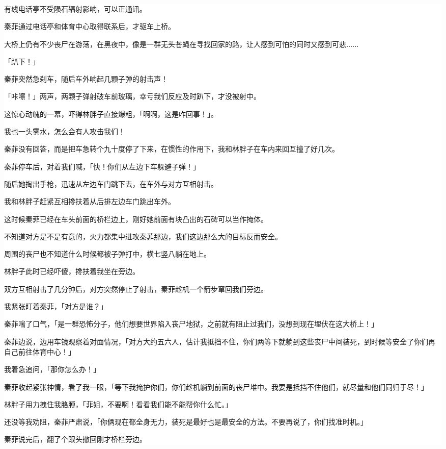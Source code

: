 有线电话亭不受陨石辐射影响，可以正通讯。


秦菲通过电话亭和体育中心取得联系后，才驱车上桥。


大桥上仍有不少丧尸在游荡，在黑夜中，像是一群无头苍蝇在寻找回家的路，让人感到可怕的同时又感到可悲……


「趴下！」


秦菲突然急刹车，随后车外响起几颗子弹的射击声！


「咔嚓！」两声，两颗子弹射破车前玻璃，幸亏我们反应及时趴下，才没被射中。


这惊心动魄的一幕，吓得林胖子直接爆粗，「啊啊，这是咋回事！」。


我也一头雾水，怎么会有人攻击我们！


秦菲没有回答，而是把车急转个九十度停了下来，在惯性的作用下，我和林胖子在车内来回互撞了好几次。


秦菲停车后，对着我们喊，「快！你们从左边下车躲避子弹！」


随后她掏出手枪，迅速从左边车门跳下去，在车外与对方互相射击。


我和林胖子赶紧互相搀扶着从后排左边车门跳出车外。


这时候秦菲已经在车头前面的桥栏边上，刚好她前面有块凸出的石碑可以当作掩体。


不知道对方是不是有意的，火力都集中进攻秦菲那边，我们这边那么大的目标反而安全。


周围的丧尸也不知道什么时候都被子弹打中，横七竖八躺在地上。


林胖子此时已经吓傻，搀扶着我坐在旁边。


双方互相射击了几分钟后，对方突然停止了射击，秦菲趁机一个箭步窜回我们旁边。


我紧张盯着秦菲，「对方是谁？」


秦菲喘了口气，「是一群恐怖分子，他们想要世界陷入丧尸地狱，之前就有阻止过我们，没想到现在埋伏在这大桥上！」


秦菲边说，边用车镜观察着对面情况，「对方大约五六人，估计我抵挡不住，你们两等下就躺到这些丧尸中间装死，到时候等安全了你们再自己前往体育中心！」


我着急追问，「那你怎么办！」


秦菲收起紧张神情，看了我一眼，「等下我掩护你们，你们趁机躺到前面的丧尸堆中。我要是抵挡不住他们，就尽量和他们同归于尽！」


林胖子用力拽住我胳膊，「菲姐，不要啊！看看我们能不能帮你什么忙。」


还没等我劝阻，秦菲严肃说，「你俩现在都全身无力，装死是最好也是最安全的方法。不要再说了，你们找准时机。」


秦菲说完后，翻了个跟头撤回刚才桥栏旁边。
